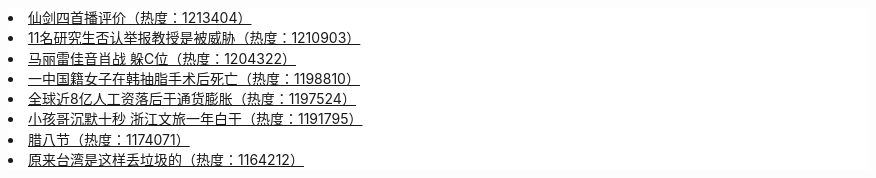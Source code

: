 <li>
<a href="https://s.weibo.com/weibo?q=%23%E4%BB%99%E5%89%91%E5%9B%9B%E9%A6%96%E6%92%AD%E8%AF%84%E4%BB%B7%23" target="weibo">
仙剑四首播评价（热度：1213404）
</a>
</li>

<li>
<a href="https://s.weibo.com/weibo?q=%2311%E5%90%8D%E7%A0%94%E7%A9%B6%E7%94%9F%E5%90%A6%E8%AE%A4%E4%B8%BE%E6%8A%A5%E6%95%99%E6%8E%88%E6%98%AF%E8%A2%AB%E5%A8%81%E8%83%81%23" target="weibo">
11名研究生否认举报教授是被威胁（热度：1210903）
</a>
</li>

<li>
<a href="https://s.weibo.com/weibo?q=%23%E9%A9%AC%E4%B8%BD%E9%9B%B7%E4%BD%B3%E9%9F%B3%E8%82%96%E6%88%98%20%E8%BA%B2C%E4%BD%8D%23" target="weibo">
马丽雷佳音肖战 躲C位（热度：1204322）
</a>
</li>

<li>
<a href="https://s.weibo.com/weibo?q=%23%E4%B8%80%E4%B8%AD%E5%9B%BD%E7%B1%8D%E5%A5%B3%E5%AD%90%E5%9C%A8%E9%9F%A9%E6%8A%BD%E8%84%82%E6%89%8B%E6%9C%AF%E5%90%8E%E6%AD%BB%E4%BA%A1%23" target="weibo">
一中国籍女子在韩抽脂手术后死亡（热度：1198810）
</a>
</li>

<li>
<a href="https://s.weibo.com/weibo?q=%23%E5%85%A8%E7%90%83%E8%BF%918%E4%BA%BF%E4%BA%BA%E5%B7%A5%E8%B5%84%E8%90%BD%E5%90%8E%E4%BA%8E%E9%80%9A%E8%B4%A7%E8%86%A8%E8%83%80%23" target="weibo">
全球近8亿人工资落后于通货膨胀（热度：1197524）
</a>
</li>

<li>
<a href="https://s.weibo.com/weibo?q=%23%E5%B0%8F%E5%AD%A9%E5%93%A5%E6%B2%89%E9%BB%98%E5%8D%81%E7%A7%92%20%E6%B5%99%E6%B1%9F%E6%96%87%E6%97%85%E4%B8%80%E5%B9%B4%E7%99%BD%E5%B9%B2%23" target="weibo">
小孩哥沉默十秒 浙江文旅一年白干（热度：1191795）
</a>
</li>

<li>
<a href="https://s.weibo.com/weibo?q=%23%E8%85%8A%E5%85%AB%E8%8A%82%23" target="weibo">
腊八节（热度：1174071）
</a>
</li>

<li>
<a href="https://s.weibo.com/weibo?q=%23%E5%8E%9F%E6%9D%A5%E5%8F%B0%E6%B9%BE%E6%98%AF%E8%BF%99%E6%A0%B7%E4%B8%A2%E5%9E%83%E5%9C%BE%E7%9A%84%23" target="weibo">
原来台湾是这样丢垃圾的（热度：1164212）
</a>
</li>
